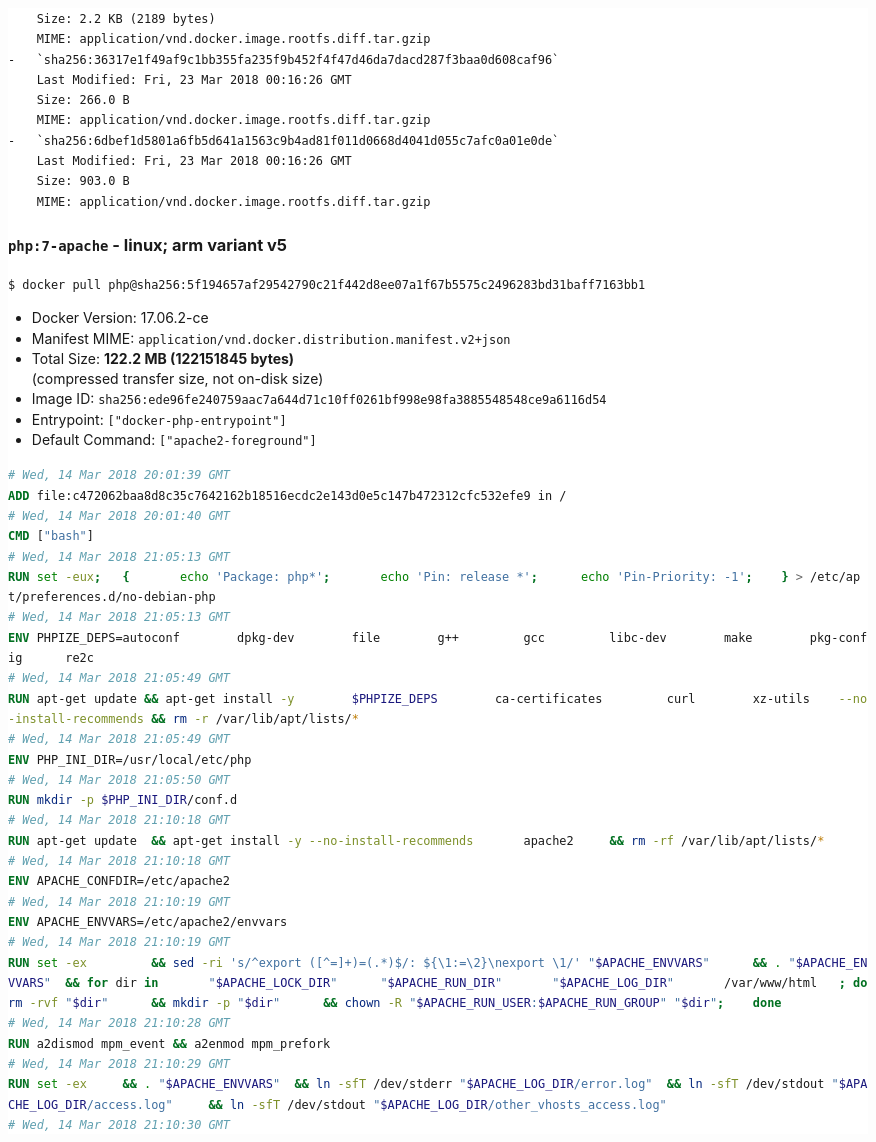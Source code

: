 		Size: 2.2 KB (2189 bytes)  
		MIME: application/vnd.docker.image.rootfs.diff.tar.gzip
	-	`sha256:36317e1f49af9c1bb355fa235f9b452f4f47d46da7dacd287f3baa0d608caf96`  
		Last Modified: Fri, 23 Mar 2018 00:16:26 GMT  
		Size: 266.0 B  
		MIME: application/vnd.docker.image.rootfs.diff.tar.gzip
	-	`sha256:6dbef1d5801a6fb5d641a1563c9b4ad81f011d0668d4041d055c7afc0a01e0de`  
		Last Modified: Fri, 23 Mar 2018 00:16:26 GMT  
		Size: 903.0 B  
		MIME: application/vnd.docker.image.rootfs.diff.tar.gzip

### `php:7-apache` - linux; arm variant v5

```console
$ docker pull php@sha256:5f194657af29542790c21f442d8ee07a1f67b5575c2496283bd31baff7163bb1
```

-	Docker Version: 17.06.2-ce
-	Manifest MIME: `application/vnd.docker.distribution.manifest.v2+json`
-	Total Size: **122.2 MB (122151845 bytes)**  
	(compressed transfer size, not on-disk size)
-	Image ID: `sha256:ede96fe240759aac7a644d71c10ff0261bf998e98fa3885548548ce9a6116d54`
-	Entrypoint: `["docker-php-entrypoint"]`
-	Default Command: `["apache2-foreground"]`

```dockerfile
# Wed, 14 Mar 2018 20:01:39 GMT
ADD file:c472062baa8d8c35c7642162b18516ecdc2e143d0e5c147b472312cfc532efe9 in / 
# Wed, 14 Mar 2018 20:01:40 GMT
CMD ["bash"]
# Wed, 14 Mar 2018 21:05:13 GMT
RUN set -eux; 	{ 		echo 'Package: php*'; 		echo 'Pin: release *'; 		echo 'Pin-Priority: -1'; 	} > /etc/apt/preferences.d/no-debian-php
# Wed, 14 Mar 2018 21:05:13 GMT
ENV PHPIZE_DEPS=autoconf 		dpkg-dev 		file 		g++ 		gcc 		libc-dev 		make 		pkg-config 		re2c
# Wed, 14 Mar 2018 21:05:49 GMT
RUN apt-get update && apt-get install -y 		$PHPIZE_DEPS 		ca-certificates 		curl 		xz-utils 	--no-install-recommends && rm -r /var/lib/apt/lists/*
# Wed, 14 Mar 2018 21:05:49 GMT
ENV PHP_INI_DIR=/usr/local/etc/php
# Wed, 14 Mar 2018 21:05:50 GMT
RUN mkdir -p $PHP_INI_DIR/conf.d
# Wed, 14 Mar 2018 21:10:18 GMT
RUN apt-get update 	&& apt-get install -y --no-install-recommends 		apache2 	&& rm -rf /var/lib/apt/lists/*
# Wed, 14 Mar 2018 21:10:18 GMT
ENV APACHE_CONFDIR=/etc/apache2
# Wed, 14 Mar 2018 21:10:19 GMT
ENV APACHE_ENVVARS=/etc/apache2/envvars
# Wed, 14 Mar 2018 21:10:19 GMT
RUN set -ex 		&& sed -ri 's/^export ([^=]+)=(.*)$/: ${\1:=\2}\nexport \1/' "$APACHE_ENVVARS" 		&& . "$APACHE_ENVVARS" 	&& for dir in 		"$APACHE_LOCK_DIR" 		"$APACHE_RUN_DIR" 		"$APACHE_LOG_DIR" 		/var/www/html 	; do 		rm -rvf "$dir" 		&& mkdir -p "$dir" 		&& chown -R "$APACHE_RUN_USER:$APACHE_RUN_GROUP" "$dir"; 	done
# Wed, 14 Mar 2018 21:10:28 GMT
RUN a2dismod mpm_event && a2enmod mpm_prefork
# Wed, 14 Mar 2018 21:10:29 GMT
RUN set -ex 	&& . "$APACHE_ENVVARS" 	&& ln -sfT /dev/stderr "$APACHE_LOG_DIR/error.log" 	&& ln -sfT /dev/stdout "$APACHE_LOG_DIR/access.log" 	&& ln -sfT /dev/stdout "$APACHE_LOG_DIR/other_vhosts_access.log"
# Wed, 14 Mar 2018 21:10:30 GMT
```